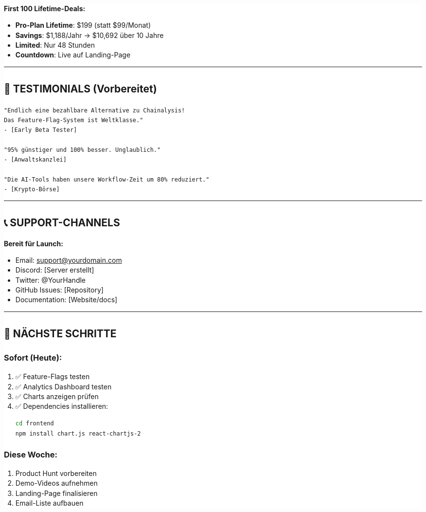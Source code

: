 **First 100 Lifetime-Deals:**
- **Pro-Plan Lifetime**: $199 (statt $99/Monat)
- **Savings**: $1,188/Jahr → $10,692 über 10 Jahre
- **Limited**: Nur 48 Stunden
- **Countdown**: Live auf Landing-Page

---

## 🌟 TESTIMONIALS (Vorbereitet)

```
"Endlich eine bezahlbare Alternative zu Chainalysis! 
Das Feature-Flag-System ist Weltklasse."
- [Early Beta Tester]

"95% günstiger und 100% besser. Unglaublich."
- [Anwaltskanzlei]

"Die AI-Tools haben unsere Workflow-Zeit um 80% reduziert."
- [Krypto-Börse]
```

---

## 📞 SUPPORT-CHANNELS

**Bereit für Launch:**
- Email: support@yourdomain.com
- Discord: [Server erstellt]
- Twitter: @YourHandle
- GitHub Issues: [Repository]
- Documentation: [Website/docs]

---

## 🚀 NÄCHSTE SCHRITTE

### **Sofort (Heute):**
1. ✅ Feature-Flags testen
2. ✅ Analytics Dashboard testen
3. ✅ Charts anzeigen prüfen
4. ✅ Dependencies installieren:
   ```bash
   cd frontend
   npm install chart.js react-chartjs-2
   ```

### **Diese Woche:**
1. Product Hunt vorbereiten
2. Demo-Videos aufnehmen
3. Landing-Page finalisieren
4. Email-Liste aufbauen
